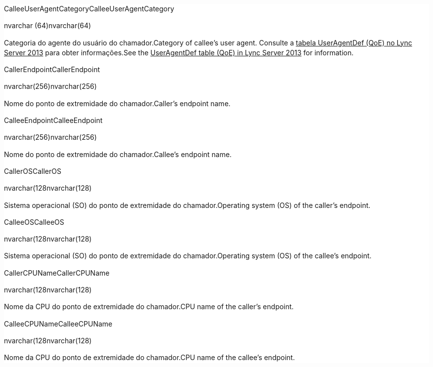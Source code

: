 <td><p><span data-ttu-id="9f9b0-170">CalleeUserAgentCategory</span><span class="sxs-lookup"><span data-stu-id="9f9b0-170">CalleeUserAgentCategory</span></span></p></td>
<td><p><span data-ttu-id="9f9b0-171">nvarchar (64)</span><span class="sxs-lookup"><span data-stu-id="9f9b0-171">nvarchar(64)</span></span></p></td>
<td><p><span data-ttu-id="9f9b0-172">Categoria do agente do usuário do chamador.</span><span class="sxs-lookup"><span data-stu-id="9f9b0-172">Category of callee’s user agent.</span></span> <span data-ttu-id="9f9b0-173">Consulte a <a href="lync-server-2013-useragentdef-table-qoe.md">tabela UserAgentDef (QoE) no Lync Server 2013</a> para obter informações.</span><span class="sxs-lookup"><span data-stu-id="9f9b0-173">See the <a href="lync-server-2013-useragentdef-table-qoe.md">UserAgentDef table (QoE) in Lync Server 2013</a> for information.</span></span></p></td>
</tr>
<tr class="even">
<td><p><span data-ttu-id="9f9b0-174">CallerEndpoint</span><span class="sxs-lookup"><span data-stu-id="9f9b0-174">CallerEndpoint</span></span></p></td>
<td><p><span data-ttu-id="9f9b0-175">nvarchar(256)</span><span class="sxs-lookup"><span data-stu-id="9f9b0-175">nvarchar(256)</span></span></p></td>
<td><p><span data-ttu-id="9f9b0-176">Nome do ponto de extremidade do chamador.</span><span class="sxs-lookup"><span data-stu-id="9f9b0-176">Caller’s endpoint name.</span></span></p></td>
</tr>
<tr class="odd">
<td><p><span data-ttu-id="9f9b0-177">CalleeEndpoint</span><span class="sxs-lookup"><span data-stu-id="9f9b0-177">CalleeEndpoint</span></span></p></td>
<td><p><span data-ttu-id="9f9b0-178">nvarchar(256)</span><span class="sxs-lookup"><span data-stu-id="9f9b0-178">nvarchar(256)</span></span></p></td>
<td><p><span data-ttu-id="9f9b0-179">Nome do ponto de extremidade do chamador.</span><span class="sxs-lookup"><span data-stu-id="9f9b0-179">Callee’s endpoint name.</span></span></p></td>
</tr>
<tr class="even">
<td><p><span data-ttu-id="9f9b0-180">CallerOS</span><span class="sxs-lookup"><span data-stu-id="9f9b0-180">CallerOS</span></span></p></td>
<td><p><span data-ttu-id="9f9b0-181">nvarchar(128</span><span class="sxs-lookup"><span data-stu-id="9f9b0-181">nvarchar(128)</span></span></p></td>
<td><p><span data-ttu-id="9f9b0-182">Sistema operacional (SO) do ponto de extremidade do chamador.</span><span class="sxs-lookup"><span data-stu-id="9f9b0-182">Operating system (OS) of the caller’s endpoint.</span></span></p></td>
</tr>
<tr class="odd">
<td><p><span data-ttu-id="9f9b0-183">CalleeOS</span><span class="sxs-lookup"><span data-stu-id="9f9b0-183">CalleeOS</span></span></p></td>
<td><p><span data-ttu-id="9f9b0-184">nvarchar(128</span><span class="sxs-lookup"><span data-stu-id="9f9b0-184">nvarchar(128)</span></span></p></td>
<td><p><span data-ttu-id="9f9b0-185">Sistema operacional (SO) do ponto de extremidade do chamador.</span><span class="sxs-lookup"><span data-stu-id="9f9b0-185">Operating system (OS) of the callee’s endpoint.</span></span></p></td>
</tr>
<tr class="even">
<td><p><span data-ttu-id="9f9b0-186">CallerCPUName</span><span class="sxs-lookup"><span data-stu-id="9f9b0-186">CallerCPUName</span></span></p></td>
<td><p><span data-ttu-id="9f9b0-187">nvarchar(128</span><span class="sxs-lookup"><span data-stu-id="9f9b0-187">nvarchar(128)</span></span></p></td>
<td><p><span data-ttu-id="9f9b0-188">Nome da CPU do ponto de extremidade do chamador.</span><span class="sxs-lookup"><span data-stu-id="9f9b0-188">CPU name of the caller’s endpoint.</span></span></p></td>
</tr>
<tr class="odd">
<td><p><span data-ttu-id="9f9b0-189">CalleeCPUName</span><span class="sxs-lookup"><span data-stu-id="9f9b0-189">CalleeCPUName</span></span></p></td>
<td><p><span data-ttu-id="9f9b0-190">nvarchar(128</span><span class="sxs-lookup"><span data-stu-id="9f9b0-190">nvarchar(128)</span></span></p></td>
<td><p><span data-ttu-id="9f9b0-191">Nome da CPU do ponto de extremidade do chamador.</span><span class="sxs-lookup"><span data-stu-id="9f9b0-191">CPU name of the callee’s endpoint.</span></span></p></td>
</tr>
<tr class="even">